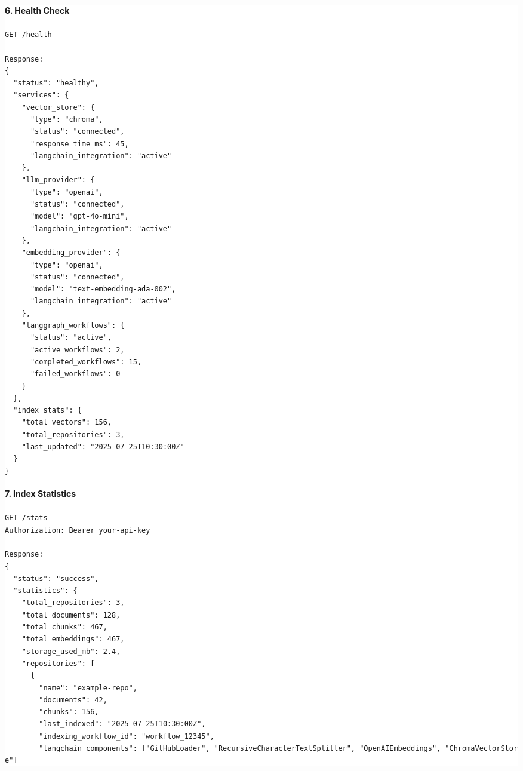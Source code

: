 #### 6. Health Check
```http
GET /health

Response:
{
  "status": "healthy",
  "services": {
    "vector_store": {
      "type": "chroma",
      "status": "connected",
      "response_time_ms": 45,
      "langchain_integration": "active"
    },
    "llm_provider": {
      "type": "openai", 
      "status": "connected",
      "model": "gpt-4o-mini",
      "langchain_integration": "active"
    },
    "embedding_provider": {
      "type": "openai",
      "status": "connected", 
      "model": "text-embedding-ada-002",
      "langchain_integration": "active"
    },
    "langgraph_workflows": {
      "status": "active",
      "active_workflows": 2,
      "completed_workflows": 15,
      "failed_workflows": 0
    }
  },
  "index_stats": {
    "total_vectors": 156,
    "total_repositories": 3,
    "last_updated": "2025-07-25T10:30:00Z"
  }
}
```

#### 7. Index Statistics
```http
GET /stats
Authorization: Bearer your-api-key

Response:
{
  "status": "success",
  "statistics": {
    "total_repositories": 3,
    "total_documents": 128,
    "total_chunks": 467,
    "total_embeddings": 467,
    "storage_used_mb": 2.4,
    "repositories": [
      {
        "name": "example-repo",
        "documents": 42,
        "chunks": 156,
        "last_indexed": "2025-07-25T10:30:00Z",
        "indexing_workflow_id": "workflow_12345",
        "langchain_components": ["GitHubLoader", "RecursiveCharacterTextSplitter", "OpenAIEmbeddings", "ChromaVectorStore"]
```